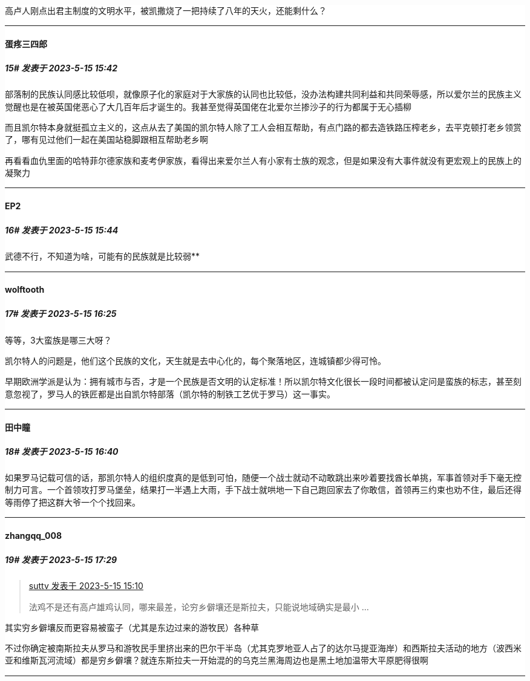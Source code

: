 高卢人刚点出君主制度的文明水平，被凯撒烧了一把持续了八年的天火，还能剩什么？

*****

####  蛋疼三四郎  
##### 15#       发表于 2023-5-15 15:42

部落制的民族认同感比较低呗，就像原子化的家庭对于大家族的认同也比较低，没办法构建共同利益和共同荣辱感，所以爱尔兰的民族主义觉醒也是在被英国佬恶心了大几百年后才诞生的。我甚至觉得英国佬在北爱尔兰掺沙子的行为都属于无心插柳

而且凯尔特本身就挺孤立主义的，这点从去了美国的凯尔特人除了工人会相互帮助，有点门路的都去造铁路压榨老乡，去平克顿打老乡领赏了，哪有见过他们一起在美国站稳脚跟相互帮助老乡啊

再看看血仇里面的哈特菲尔德家族和麦考伊家族，看得出来爱尔兰人有小家有士族的观念，但是如果没有大事件就没有更宏观上的民族上的凝聚力

*****

####  EP2  
##### 16#       发表于 2023-5-15 15:44

武德不行，不知道为啥，可能有的民族就是比较弱**

*****

####  wolftooth  
##### 17#       发表于 2023-5-15 16:25

等等，3大蛮族是哪三大呀？

凯尔特人的问题是，他们这个民族的文化，天生就是去中心化的，每个聚落地区，连城镇都少得可怜。

早期欧洲学派是认为：拥有城市与否，才是一个民族是否文明的认定标准！所以凯尔特文化很长一段时间都被认定问是蛮族的标志，甚至刻意忽视了，罗马人的铁匠都是出自凯尔特部落（凯尔特的制铁工艺优于罗马）这一事实。

*****

####  田中瞳  
##### 18#       发表于 2023-5-15 16:40

如果罗马记载可信的话，那凯尔特人的组织度真的是低到可怕，随便一个战士就动不动敢跳出来吵着要找酋长单挑，军事首领对手下毫无控制力可言。一个首领攻打罗马堡垒，结果打一半遇上大雨，手下战士就哄地一下自己跑回家去了你敢信，首领再三约束也劝不住，最后还得等雨停了把这群大爷一个个找回来。

*****

####  zhangqq_008  
##### 19#       发表于 2023-5-15 17:29

<blockquote><a href="httphttps://bbs.saraba1st.com/2b/forum.php?mod=redirect&amp;goto=findpost&amp;pid=60852062&amp;ptid=2134365" target="_blank">suttv 发表于 2023-5-15 15:10</a>

法鸡不是还有高卢雄鸡认同，哪来最差，论穷乡僻壤还是斯拉夫，只能说地域确实是最小 ...</blockquote>
其实穷乡僻壤反而更容易被蛮子（尤其是东边过来的游牧民）各种草

不过你确定被南斯拉夫从罗马和游牧民手里挤出来的巴尔干半岛（尤其克罗地亚人占了的达尔马提亚海岸）和西斯拉夫活动的地方（波西米亚和维斯瓦河流域）都是穷乡僻壤？就连东斯拉夫一开始混的的乌克兰黑海周边也是黑土地加温带大平原肥得很啊

*****
